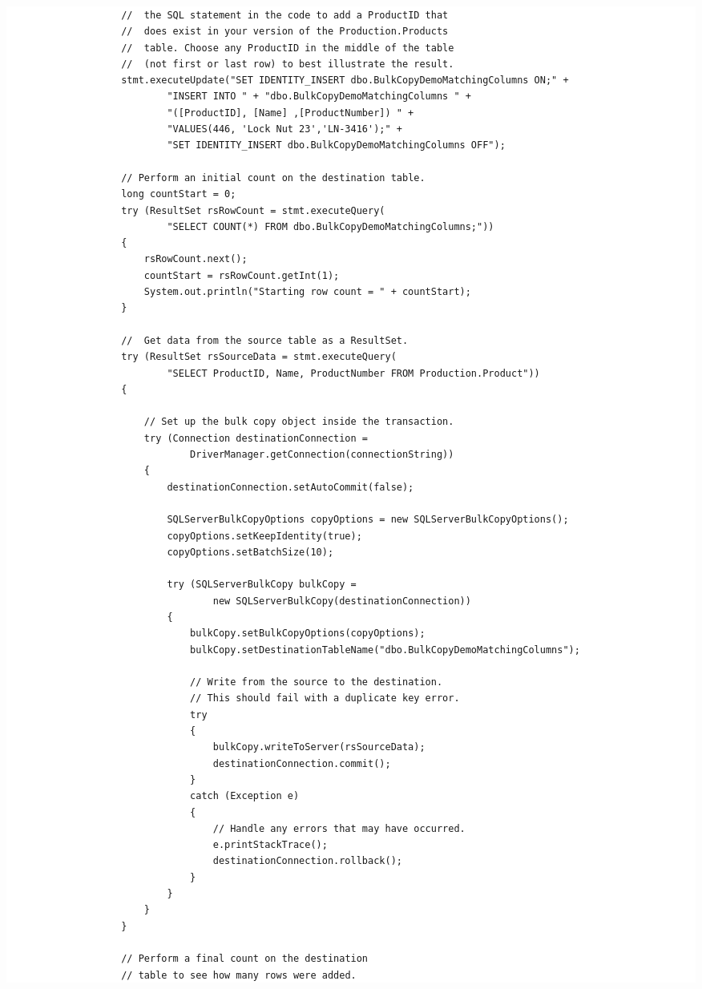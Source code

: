 ```  
                    //  the SQL statement in the code to add a ProductID that            
                    //  does exist in your version of the Production.Products            
                    //  table. Choose any ProductID in the middle of the table            
                    //  (not first or last row) to best illustrate the result.  
                    stmt.executeUpdate("SET IDENTITY_INSERT dbo.BulkCopyDemoMatchingColumns ON;" +  
                            "INSERT INTO " + "dbo.BulkCopyDemoMatchingColumns " +  
                            "([ProductID], [Name] ,[ProductNumber]) " +  
                            "VALUES(446, 'Lock Nut 23','LN-3416');" +  
                            "SET IDENTITY_INSERT dbo.BulkCopyDemoMatchingColumns OFF");  
  
                    // Perform an initial count on the destination table.  
                    long countStart = 0;  
                    try (ResultSet rsRowCount = stmt.executeQuery(  
                            "SELECT COUNT(*) FROM dbo.BulkCopyDemoMatchingColumns;"))  
                    {  
                        rsRowCount.next();  
                        countStart = rsRowCount.getInt(1);  
                        System.out.println("Starting row count = " + countStart);  
                    }  
  
                    //  Get data from the source table as a ResultSet.  
                    try (ResultSet rsSourceData = stmt.executeQuery(  
                            "SELECT ProductID, Name, ProductNumber FROM Production.Product"))  
                    {  
  
                        // Set up the bulk copy object inside the transaction.  
                        try (Connection destinationConnection =   
                                DriverManager.getConnection(connectionString))  
                        {  
                            destinationConnection.setAutoCommit(false);  
  
                            SQLServerBulkCopyOptions copyOptions = new SQLServerBulkCopyOptions();  
                            copyOptions.setKeepIdentity(true);  
                            copyOptions.setBatchSize(10);  
  
                            try (SQLServerBulkCopy bulkCopy =   
                                    new SQLServerBulkCopy(destinationConnection))  
                            {  
                                bulkCopy.setBulkCopyOptions(copyOptions);  
                                bulkCopy.setDestinationTableName("dbo.BulkCopyDemoMatchingColumns");  
  
                                // Write from the source to the destination.   
                                // This should fail with a duplicate key error.   
                                try  
                                {  
                                    bulkCopy.writeToServer(rsSourceData);  
                                    destinationConnection.commit();  
                                }  
                                catch (Exception e)  
                                {  
                                    // Handle any errors that may have occurred.  
                                    e.printStackTrace();  
                                    destinationConnection.rollback();  
                                }  
                            }  
                        }  
                    }  
  
                    // Perform a final count on the destination    
                    // table to see how many rows were added.  
```